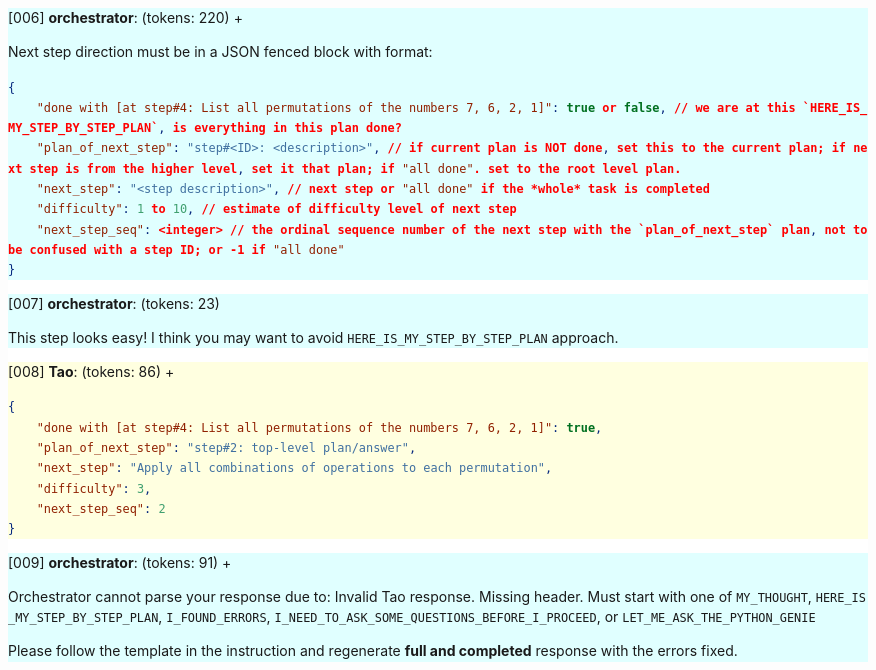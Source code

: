 </div></div>

<div class="section_header collapsible" style="background-color:lightcyan">
<div class="header">[006] <b>orchestrator</b>: (tokens: 220) +</div>
<div class="content">

Next step direction must be in a JSON fenced block with format:

```json
{
    "done with [at step#4: List all permutations of the numbers 7, 6, 2, 1]": true or false, // we are at this `HERE_IS_MY_STEP_BY_STEP_PLAN`, is everything in this plan done?
    "plan_of_next_step": "step#<ID>: <description>", // if current plan is NOT done, set this to the current plan; if next step is from the higher level, set it that plan; if "all done". set to the root level plan.
    "next_step": "<step description>", // next step or "all done" if the *whole* task is completed
    "difficulty": 1 to 10, // estimate of difficulty level of next step
    "next_step_seq": <integer> // the ordinal sequence number of the next step with the `plan_of_next_step` plan, not to be confused with a step ID; or -1 if "all done"
}
```

</div></div>

<div class="section_header " style="background-color:lightcyan">
<div class="header">[007] <b>orchestrator</b>: (tokens: 23) </div>
<div class="content">

This step looks easy! I think you may want to avoid `HERE_IS_MY_STEP_BY_STEP_PLAN` approach.

</div></div>

<div class="section_header collapsible" style="background-color:lightyellow">
<div class="header">[008] <b>Tao</b>: (tokens: 86) +</div>
<div class="content">

```json
{
    "done with [at step#4: List all permutations of the numbers 7, 6, 2, 1]": true,
    "plan_of_next_step": "step#2: top-level plan/answer",
    "next_step": "Apply all combinations of operations to each permutation",
    "difficulty": 3,
    "next_step_seq": 2
}
```

</div></div>

<div class="section_header collapsible" style="background-color:lightcyan">
<div class="header">[009] <b>orchestrator</b>: (tokens: 91) +</div>
<div class="content">

Orchestrator cannot parse your response due to: Invalid Tao response. Missing header. Must start with one of `MY_THOUGHT`, `HERE_IS_MY_STEP_BY_STEP_PLAN`, `I_FOUND_ERRORS`, `I_NEED_TO_ASK_SOME_QUESTIONS_BEFORE_I_PROCEED`, or `LET_ME_ASK_THE_PYTHON_GENIE`

Please follow the template in the instruction and regenerate **full and completed** response with the errors fixed.
